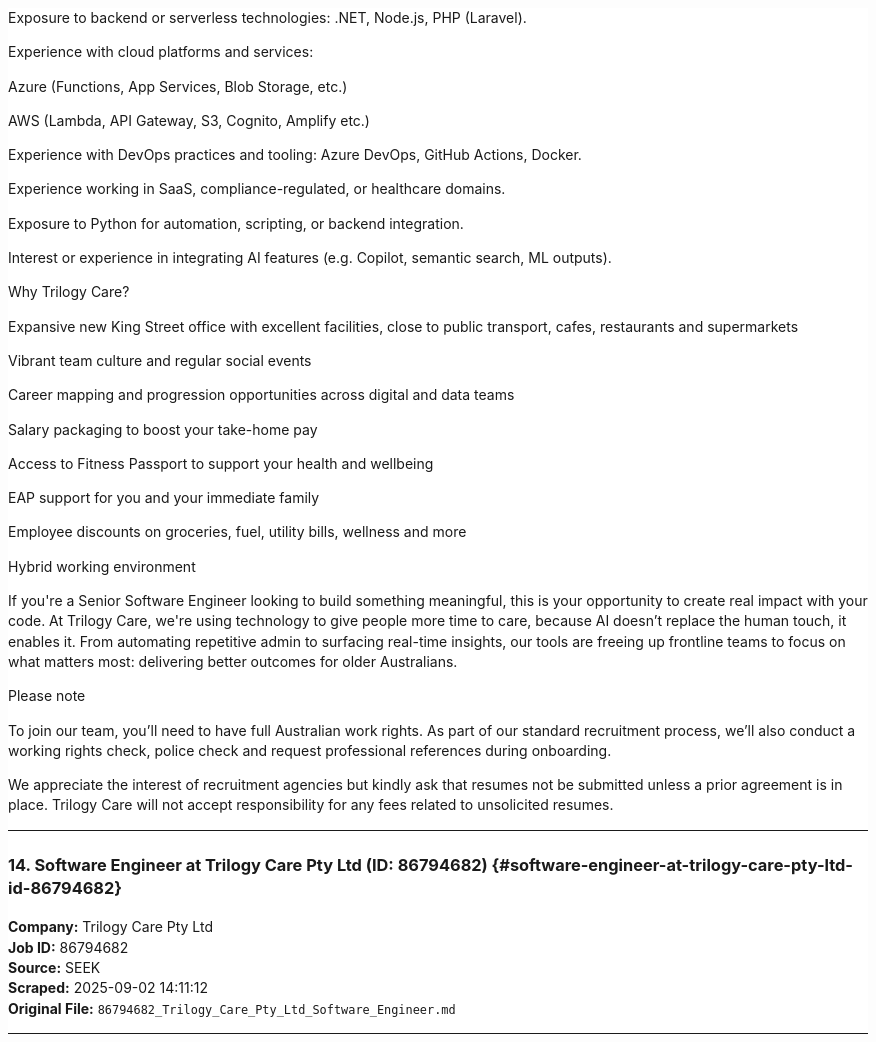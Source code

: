 Exposure to backend or serverless technologies: .NET, Node.js, PHP (Laravel).

Experience with cloud platforms and services:

Azure (Functions, App Services, Blob Storage, etc.)

AWS (Lambda, API Gateway, S3, Cognito, Amplify etc.)

Experience with DevOps practices and tooling: Azure DevOps, GitHub Actions, Docker.

Experience working in SaaS, compliance-regulated, or healthcare domains.

Exposure to Python for automation, scripting, or backend integration.

Interest or experience in integrating AI features (e.g. Copilot, semantic search, ML outputs).

Why Trilogy Care?

Expansive new King Street office with excellent facilities, close to public transport, cafes, restaurants and supermarkets

Vibrant team culture and regular social events

Career mapping and progression opportunities across digital and data teams

Salary packaging to boost your take-home pay

Access to Fitness Passport to support your health and wellbeing

EAP support for you and your immediate family

Employee discounts on groceries, fuel, utility bills, wellness and more

Hybrid working environment

If you're a Senior Software Engineer looking to build something meaningful, this is your opportunity to create real impact with your code. At Trilogy Care, we're using technology to give people more time to care, because AI doesn’t replace the human touch, it enables it. From automating repetitive admin to surfacing real-time insights, our tools are freeing up frontline teams to focus on what matters most: delivering better outcomes for older Australians.

Please note

To join our team, you’ll need to have full Australian work rights. As part of our standard recruitment process, we’ll also conduct a working rights check, police check and request professional references during onboarding.

We appreciate the interest of recruitment agencies but kindly ask that resumes not be submitted unless a prior agreement is in place. Trilogy Care will not accept responsibility for any fees related to unsolicited resumes.

---

### 14. Software Engineer at Trilogy Care Pty Ltd (ID: 86794682) {#software-engineer-at-trilogy-care-pty-ltd-id-86794682}

**Company:** Trilogy Care Pty Ltd  
**Job ID:** 86794682  
**Source:** SEEK  
**Scraped:** 2025-09-02 14:11:12  
**Original File:** `86794682_Trilogy_Care_Pty_Ltd_Software_Engineer.md`

---
